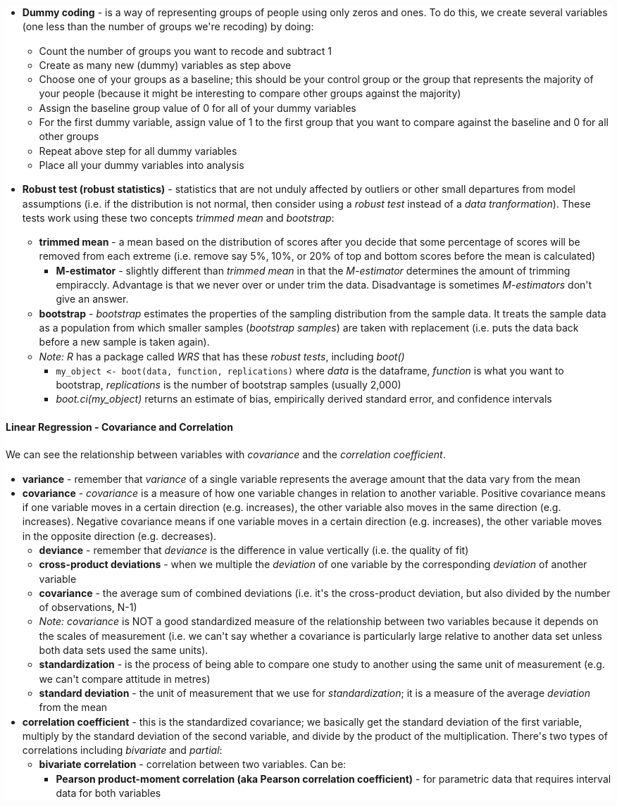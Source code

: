 *  __Dummy coding__ - is a way of representing groups of people using only zeros and ones.  To do this, we create several variables (one less than the number of groups we're recoding) by doing:
    -  Count the number of groups you want to recode and subtract 1
    -  Create as many new (dummy) variables as step above
    -  Choose one of your groups as a baseline; this should be your control group or the group that represents the majority of your people (because it might be interesting to compare other groups against the majority)
    -  Assign the baseline group value of 0 for all of your dummy variables
    -  For the first dummy variable, assign value of 1 to the first group that you want to compare against the baseline and 0 for all other groups
    -  Repeat above step for all dummy variables
    -  Place all your dummy variables into analysis

* __Robust test (robust statistics)__ - statistics that are not unduly affected by outliers or other small departures from model assumptions (i.e. if the distribution is not normal, then consider using a _robust test_ instead of a _data tranformation_).  These tests work using these two concepts _trimmed mean_ and _bootstrap_:
    - __trimmed mean__ - a mean based on the distribution of scores after you decide that some percentage of scores will be removed from each extreme (i.e. remove say 5%, 10%, or 20% of top and bottom scores before the mean is calculated)
        + __M-estimator__ - slightly different than _trimmed mean_ in that the _M-estimator_ determines the amount of trimming empiraccly.  Advantage is that we never over or under trim the data.  Disadvantage is sometimes _M-estimators_ don't give an answer.
    - __bootstrap__ - _bootstrap_ estimates the properties of the sampling distribution from the sample data.  It treats the sample data as a population from which smaller samples (_bootstrap samples_) are taken with replacement (i.e. puts the data back before a new sample is taken again).
    - _Note:_ _R_ has a package called _WRS_ that has these _robust tests_, including _boot()_
        + `my_object <- boot(data, function, replications)` where _data_ is the dataframe, _function_ is what you want to bootstrap, _replications_ is the number of bootstrap samples (usually 2,000)
        + _boot.ci(my_object)_ returns an estimate of bias, empirically derived standard error, and confidence intervals

#### Linear Regression - Covariance and Correlation  <a id="linregcovariancecorrelation"></a>
We can see the relationship between variables with _covariance_ and the _correlation coefficient_.

* __variance__ - remember that _variance_ of a single variable represents the average amount that the data vary from the mean
* __covariance__ - _covariance_ is a measure of how one variable changes in relation to another variable.  Positive covariance means if one variable moves in a certain direction (e.g. increases), the other variable also moves in the same direction (e.g. increases).  Negative covariance means if one variable moves in a certain direction (e.g. increases), the other variable moves in the opposite direction (e.g. decreases).
    - __deviance__ - remember that _deviance_ is the difference in value vertically (i.e. the quality of fit)
    - __cross-product deviations__ - when we multiple the _deviation_ of one variable by the corresponding _deviation_ of another variable
    - __covariance__ - the average sum of combined deviations (i.e. it's the cross-product deviation, but also divided by the number of observations, N-1)
    - _Note:_ _covariance_ is NOT a good standardized measure of the relationship between two variables because it depends on the scales of measurement (i.e. we can't say whether a covariance is particularly large relative to another data set unless both data sets used the same units).
    - __standardization__ - is the process of being able to compare one study to another using the same unit of measurement (e.g. we can't compare attitude in metres)
    - __standard deviation__ - the unit of measurement that we use for _standardization_; it is a measure of the average _deviation_ from the mean
* __correlation coefficient__ - this is the standardized covariance; we basically get the standard deviation of the first variable, multiply by the standard deviation of the second variable, and divide by the product of the multiplication.  There's two types of correlations including _bivariate_ and _partial_:
    - __bivariate correlation__ - correlation between two variables.  Can be:
        + __Pearson product-moment correlation (aka Pearson correlation coefficient)__ - for parametric data that requires interval data for both variables